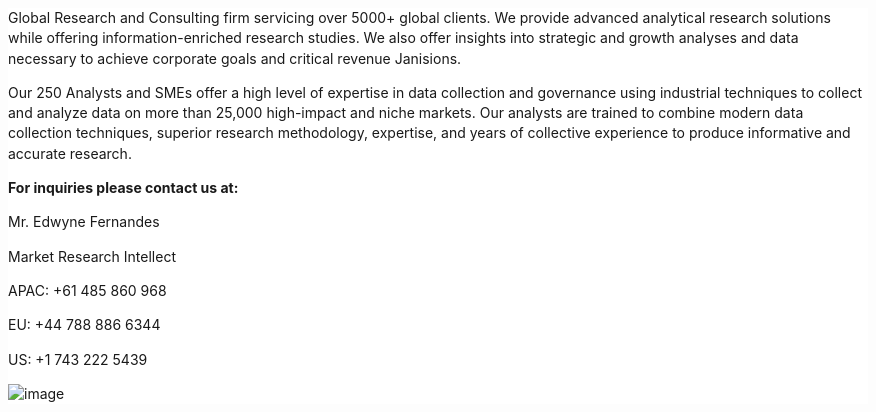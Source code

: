 Global Research and Consulting firm servicing over 5000+ global clients. We provide advanced analytical research solutions while offering information-enriched research studies.&nbsp;</span>We also offer insights into strategic and growth analyses and data necessary to achieve corporate goals and critical revenue Janisions.</p><p><span class="">Our 250 Analysts and SMEs offer a high level of expertise in data collection and governance using industrial techniques to collect and analyze data on more than 25,000 high-impact and niche markets. Our analysts are trained to combine modern data collection techniques, superior research methodology, expertise, and years of collective experience to produce informative and accurate research.</span></p><p><strong>For inquiries please contact us at:</strong></p><p>Mr. Edwyne Fernandes</p><p>Market Research Intellect</p><p>APAC: +61 485 860 968</p><p>EU: +44 788 886 6344</p><p>US: +1 743 222 5439</p>
![image](https://github.com/user-attachments/assets/0d295b9b-06f0-47e8-bf42-6006b5a19533)
